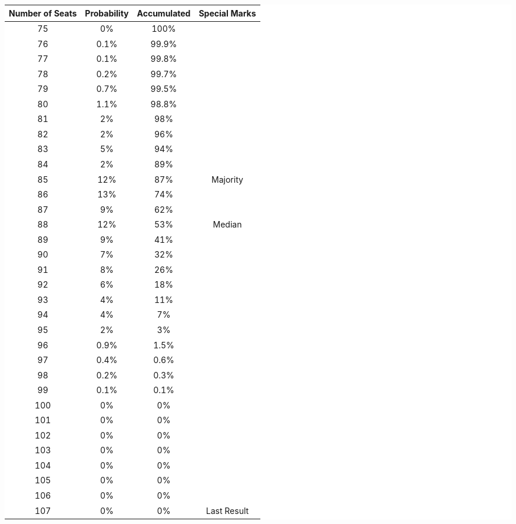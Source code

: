 | Number of Seats | Probability | Accumulated | Special Marks |
|:---------------:|:-----------:|:-----------:|:-------------:|
| 75 | 0% | 100% |  |
| 76 | 0.1% | 99.9% |  |
| 77 | 0.1% | 99.8% |  |
| 78 | 0.2% | 99.7% |  |
| 79 | 0.7% | 99.5% |  |
| 80 | 1.1% | 98.8% |  |
| 81 | 2% | 98% |  |
| 82 | 2% | 96% |  |
| 83 | 5% | 94% |  |
| 84 | 2% | 89% |  |
| 85 | 12% | 87% | Majority |
| 86 | 13% | 74% |  |
| 87 | 9% | 62% |  |
| 88 | 12% | 53% | Median |
| 89 | 9% | 41% |  |
| 90 | 7% | 32% |  |
| 91 | 8% | 26% |  |
| 92 | 6% | 18% |  |
| 93 | 4% | 11% |  |
| 94 | 4% | 7% |  |
| 95 | 2% | 3% |  |
| 96 | 0.9% | 1.5% |  |
| 97 | 0.4% | 0.6% |  |
| 98 | 0.2% | 0.3% |  |
| 99 | 0.1% | 0.1% |  |
| 100 | 0% | 0% |  |
| 101 | 0% | 0% |  |
| 102 | 0% | 0% |  |
| 103 | 0% | 0% |  |
| 104 | 0% | 0% |  |
| 105 | 0% | 0% |  |
| 106 | 0% | 0% |  |
| 107 | 0% | 0% | Last Result |
